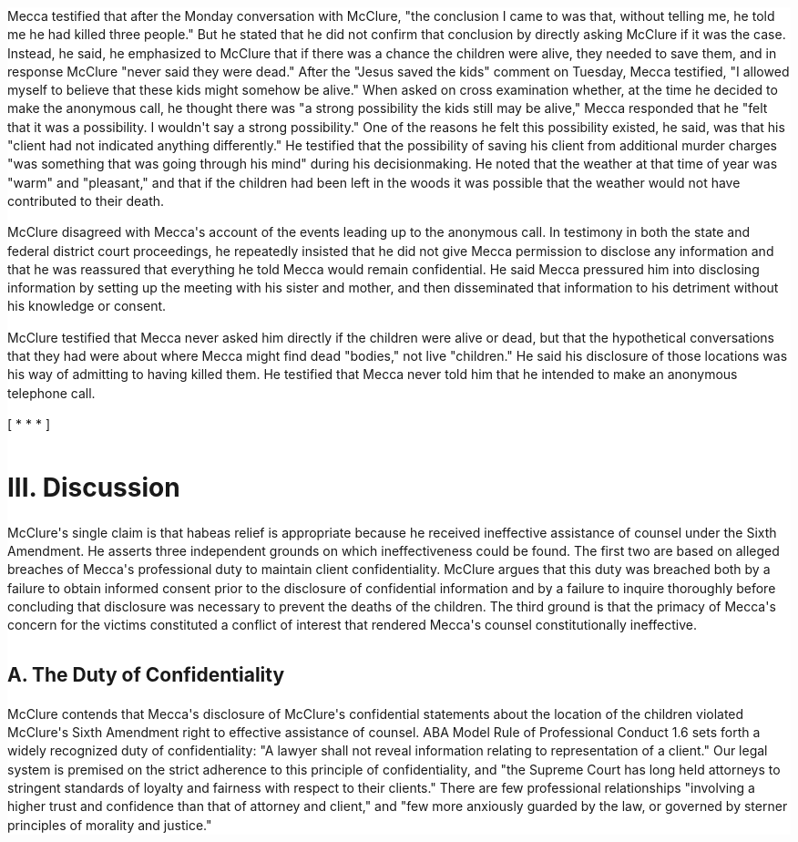 Mecca testified that after the Monday conversation with McClure, "the conclusion I came to was that, without telling me, he told me he had killed three people." But he stated that he did not confirm that conclusion by directly asking McClure if it was the case. Instead, he said, he emphasized to McClure that if there was a chance the children were alive, they needed to save them, and in response McClure "never said they were dead." After the "Jesus saved the kids" comment on Tuesday, Mecca testified, "I allowed myself to believe that these kids might somehow be alive." When asked on cross examination whether, at the time he decided to make the anonymous call, he thought there was "a strong possibility the kids still may be alive," Mecca responded that he "felt that it was a possibility. I wouldn't say a strong possibility." One of the reasons he felt this possibility existed, he said, was that his "client had not indicated anything differently." He testified that the possibility of saving his client from additional murder charges "was something that was going through his mind" during his decisionmaking. He noted that the weather at that time of year was "warm" and "pleasant," and that if the children had been left in the woods it was possible that the weather would not have contributed to their death.

McClure disagreed with Mecca's account of the events leading up to the anonymous call. In testimony in both the state and federal district court proceedings, he repeatedly insisted that he did not give Mecca permission to disclose any information and that he was reassured that everything he told Mecca would remain confidential. He said Mecca pressured him into disclosing information by setting up the meeting with his sister and mother, and then disseminated that information to his detriment without his knowledge or consent.

McClure testified that Mecca never asked him directly if the children were alive or dead, but that the hypothetical conversations that they had were about where Mecca might find dead "bodies," not live "children." He said his disclosure of those locations was his way of admitting to having killed them. He testified that Mecca never told him that he intended to make an anonymous telephone call.

[ * * * ]

# III. Discussion

McClure's single claim is that habeas relief is appropriate because he received ineffective assistance of counsel under the Sixth Amendment. He asserts three independent grounds on which ineffectiveness could be found. The first two are based on alleged breaches of Mecca's professional duty to maintain client confidentiality. McClure argues that this duty was breached both by a failure to obtain informed consent prior to the disclosure of confidential information and by a failure to inquire thoroughly before concluding that disclosure was necessary to prevent the deaths of the children. The third ground is that the primacy of Mecca's concern for the victims constituted a conflict of interest that rendered Mecca's counsel constitutionally ineffective.

## A. The Duty of Confidentiality

McClure contends that Mecca's disclosure of McClure's confidential statements about the location of the children violated McClure's Sixth Amendment right to effective assistance of counsel. ABA Model Rule of Professional Conduct 1.6 sets forth a widely recognized duty of confidentiality: "A lawyer shall not reveal information relating to representation of a client." Our legal system is premised on the strict adherence to this principle of confidentiality, and "the Supreme Court has long held attorneys to stringent standards of loyalty and fairness with respect to their clients." There are few professional relationships "involving a higher trust and confidence than that of attorney and client," and "few more anxiously guarded by the law, or governed by sterner principles of morality and justice."

